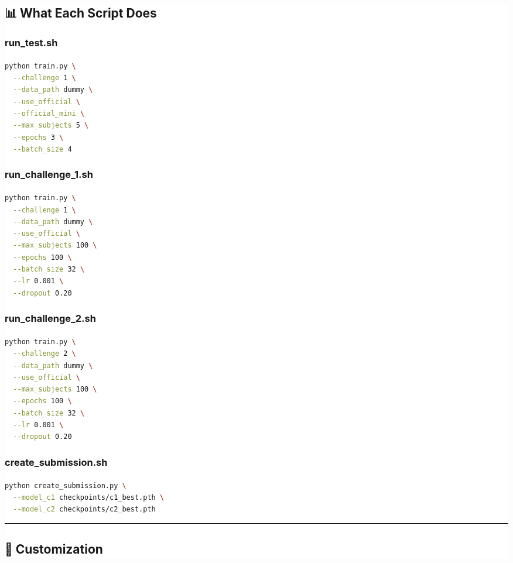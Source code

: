 
## 📊 What Each Script Does

### run_test.sh
```bash
python train.py \
  --challenge 1 \
  --data_path dummy \
  --use_official \
  --official_mini \
  --max_subjects 5 \
  --epochs 3 \
  --batch_size 4
```

### run_challenge_1.sh
```bash
python train.py \
  --challenge 1 \
  --data_path dummy \
  --use_official \
  --max_subjects 100 \
  --epochs 100 \
  --batch_size 32 \
  --lr 0.001 \
  --dropout 0.20
```

### run_challenge_2.sh
```bash
python train.py \
  --challenge 2 \
  --data_path dummy \
  --use_official \
  --max_subjects 100 \
  --epochs 100 \
  --batch_size 32 \
  --lr 0.001 \
  --dropout 0.20
```

### create_submission.sh
```bash
python create_submission.py \
  --model_c1 checkpoints/c1_best.pth \
  --model_c2 checkpoints/c2_best.pth
```

---

## 🔧 Customization
